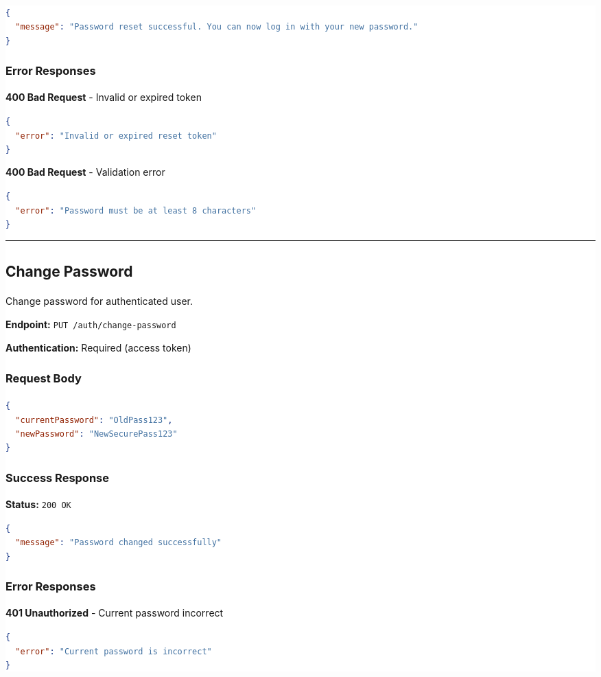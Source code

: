 ```json
{
  "message": "Password reset successful. You can now log in with your new password."
}
```

### Error Responses

**400 Bad Request** - Invalid or expired token
```json
{
  "error": "Invalid or expired reset token"
}
```

**400 Bad Request** - Validation error
```json
{
  "error": "Password must be at least 8 characters"
}
```

---

## Change Password

Change password for authenticated user.

**Endpoint:** `PUT /auth/change-password`

**Authentication:** Required (access token)

### Request Body

```json
{
  "currentPassword": "OldPass123",
  "newPassword": "NewSecurePass123"
}
```

### Success Response

**Status:** `200 OK`

```json
{
  "message": "Password changed successfully"
}
```

### Error Responses

**401 Unauthorized** - Current password incorrect
```json
{
  "error": "Current password is incorrect"
}
```
